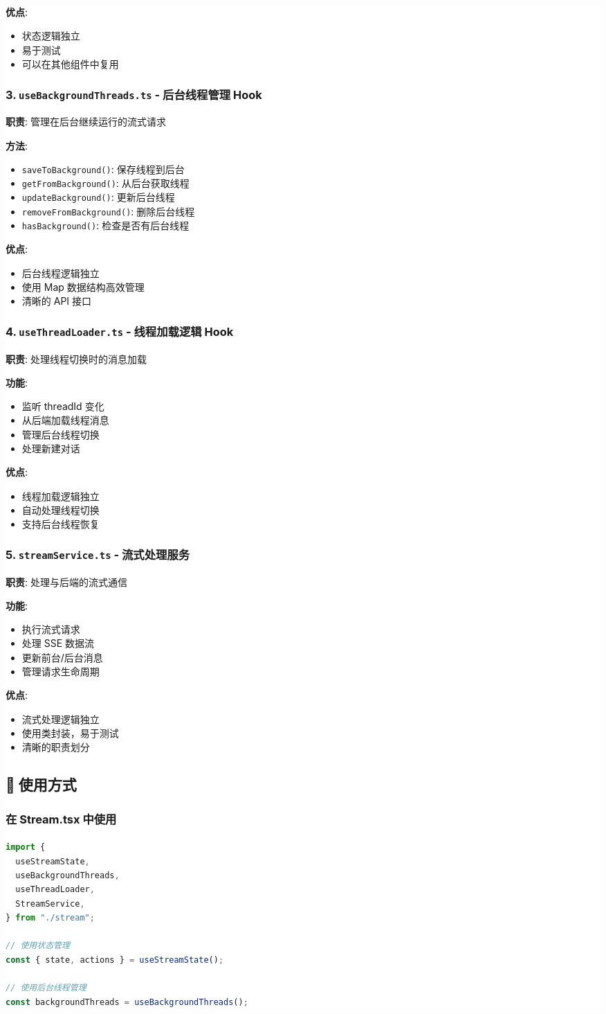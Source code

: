 **优点**:
- 状态逻辑独立
- 易于测试
- 可以在其他组件中复用

### 3. `useBackgroundThreads.ts` - 后台线程管理 Hook
**职责**: 管理在后台继续运行的流式请求

**方法**:
- `saveToBackground()`: 保存线程到后台
- `getFromBackground()`: 从后台获取线程
- `updateBackground()`: 更新后台线程
- `removeFromBackground()`: 删除后台线程
- `hasBackground()`: 检查是否有后台线程

**优点**:
- 后台线程逻辑独立
- 使用 Map 数据结构高效管理
- 清晰的 API 接口

### 4. `useThreadLoader.ts` - 线程加载逻辑 Hook
**职责**: 处理线程切换时的消息加载

**功能**:
- 监听 threadId 变化
- 从后端加载线程消息
- 管理后台线程切换
- 处理新建对话

**优点**:
- 线程加载逻辑独立
- 自动处理线程切换
- 支持后台线程恢复

### 5. `streamService.ts` - 流式处理服务
**职责**: 处理与后端的流式通信

**功能**:
- 执行流式请求
- 处理 SSE 数据流
- 更新前台/后台消息
- 管理请求生命周期

**优点**:
- 流式处理逻辑独立
- 使用类封装，易于测试
- 清晰的职责划分

## 🎯 使用方式

### 在 Stream.tsx 中使用

```typescript
import {
  useStreamState,
  useBackgroundThreads,
  useThreadLoader,
  StreamService,
} from "./stream";

// 使用状态管理
const { state, actions } = useStreamState();

// 使用后台线程管理
const backgroundThreads = useBackgroundThreads();
```